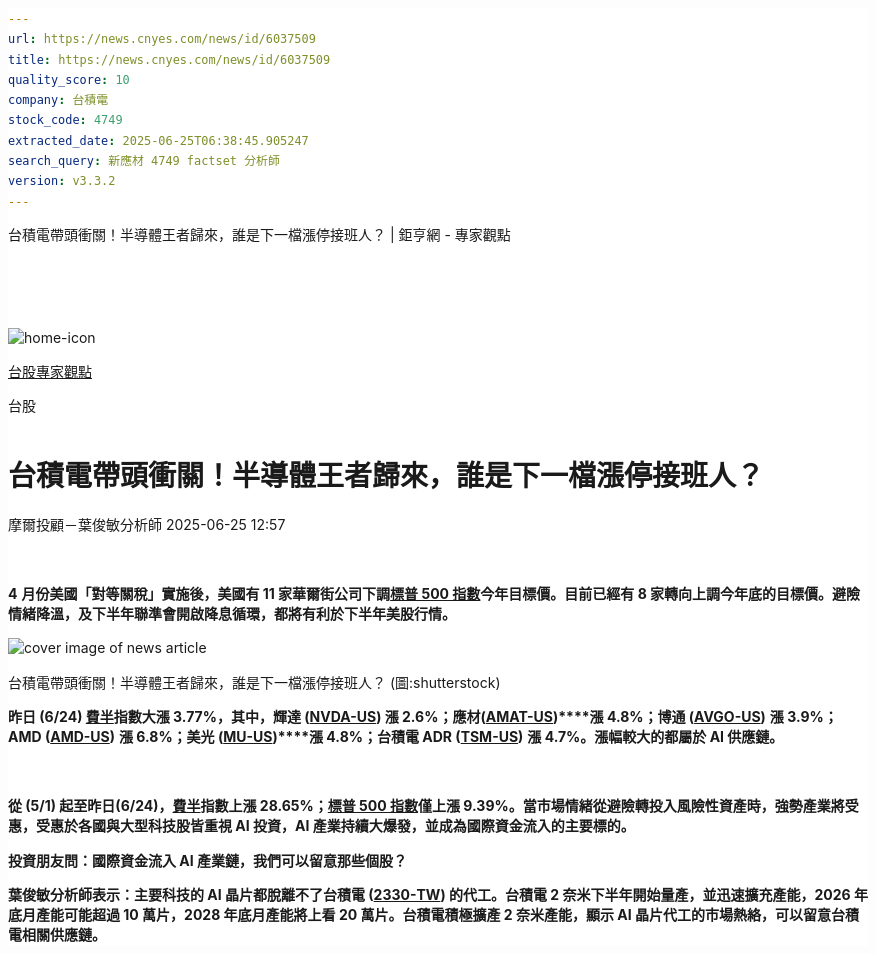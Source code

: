 ```yaml
---
url: https://news.cnyes.com/news/id/6037509
title: https://news.cnyes.com/news/id/6037509
quality_score: 10
company: 台積電
stock_code: 4749
extracted_date: 2025-06-25T06:38:45.905247
search_query: 新應材 4749 factset 分析師
version: v3.3.2
---
```


台積電帶頭衝關！半導體王者歸來，誰是下一檔漲停接班人？ | 鉅亨網 - 專家觀點

‌

‌

![home-icon](/assets/icons/breadCrumb/symbol-icon-home.svg)

[台股](/news/cat/tw_stock)[專家觀點](/news/cat/stock_report)

台股

# 台積電帶頭衝關！半導體王者歸來，誰是下一檔漲停接班人？

摩爾投顧－葉俊敏分析師 2025-06-25 12:57

‌

**4** **月份美國「對等關稅」實施後，美國有 11 家華爾街公司下調[標普 500 指數](https://invest.cnyes.com/index/GI/INX)今年目標價。目前已經有 8 家轉向上調今年底的目標價。避險情緒降溫，及下半年聯準會開啟降息循環，都將有利於下半年美股行情。**

![cover image of news article](/_next/image?url=https%3A%2F%2Fcimg.cnyes.cool%2Fprod%2Fnews%2F6037509%2Fl%2F1cab0fc1672af40b1a764a163506a5f6.jpg&w=3840&q=75)

台積電帶頭衝關！半導體王者歸來，誰是下一檔漲停接班人？ (圖:shutterstock)

**昨日 (6/24) [費半](https://invest.cnyes.com/index/GI/SOX)指數大漲 3.77%，其中，輝達 ([NVDA-US](https://invest.cnyes.com/usstock/detail/NVDA)) 漲 2.6%；應材(**[**AMAT-US**](https://invest.cnyes.com/usstock/detail/AMAT)**)****漲 4.8%；博通 (**[**AVGO-US**](https://invest.cnyes.com/usstock/detail/AVGO)**)** **漲 3.9%；AMD (**[**AMD-US**](https://invest.cnyes.com/usstock/detail/AMD)**)** **漲 6.8%；美光 (**[**MU-US**](https://invest.cnyes.com/usstock/detail/MU)**)****漲 4.8%；台積電 ADR (**[**TSM-US**](https://invest.cnyes.com/usstock/detail/TSM)**)** **漲 4.7%。漲幅較大的都屬於 AI 供應鏈。**

‌

**從 (5/1) 起至昨日(6/24)，[費半](https://invest.cnyes.com/index/GI/SOX)指數上漲 28.65%；[標普 500 指數](https://invest.cnyes.com/index/GI/INX)僅上漲 9.39%。當市場情緒從避險轉投入風險性資產時，強勢產業將受惠，受惠於各國與大型科技股皆重視 AI 投資，AI 產業持續大爆發，並成為國際資金流入的主要標的。**

**投資朋友問：國際資金流入 AI 產業鏈，我們可以留意那些個股？**

**葉俊敏分析師表示：主要科技的 AI 晶片都脫離不了台積電 ([2330-TW](https://www.cnyes.com/twstock/2330)) 的代工。台積電 2 奈米下半年開始量產，並迅速擴充產能，2026 年底月產能可能超過 10 萬片，2028 年底月產能將上看 20 萬片。台積電積極擴產 2 奈米產能，顯示 AI 晶片代工的市場熱絡，可以留意台積電相關供應鏈。**
